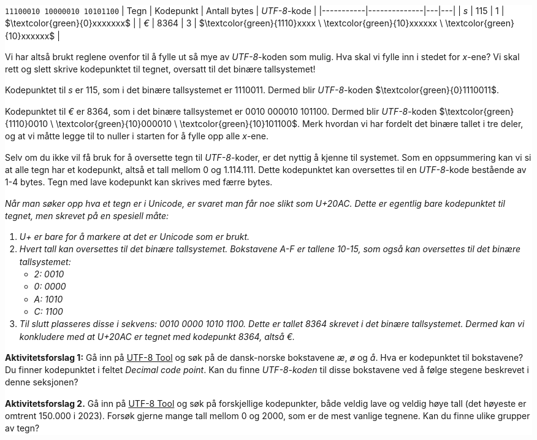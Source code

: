 ```11100010 10000010 10101100```
| Tegn | Kodepunkt | Antall bytes  | *UTF-8*-kode |
|-----------|--------------|---|---|
| *s*        | 115           | 1  |  $\textcolor{green}{0}xxxxxxx$ |
| *€*         | 8364           |  3 | $\textcolor{green}{1110}xxxx \ \textcolor{green}{10}xxxxxx \ \textcolor{green}{10}xxxxxx$ |

Vi har altså brukt reglene ovenfor til å fylle ut så mye av *UTF-8*-koden som mulig. Hva skal vi fylle inn i stedet for $x$-ene? Vi skal rett og slett skrive kodepunktet til tegnet, oversatt til det binære tallsystemet!

Kodepunktet til *s* er 115, som i det binære tallsystemet er $1110011$. Dermed blir *UTF-8*-koden $\textcolor{green}{0}1110011$. 

Kodepunktet til *€* er 8364, som i det binære tallsystemet er $0010 \ 000010 \ 101100$. Dermed blir *UTF-8*-koden $\textcolor{green}{1110}0010 \ \textcolor{green}{10}000010 \ \textcolor{green}{10}101100$. Merk hvordan vi har fordelt det binære tallet i tre deler, og at vi måtte legge til to nuller i starten for å fylle opp alle $x$-ene. 

Selv om du ikke vil få bruk for å oversette tegn til *UTF-8*-koder, er det nyttig å kjenne til systemet. Som en oppsummering kan vi si at alle tegn har et kodepunkt, altså et tall mellom 0 og 1.114.111. Dette kodepunktet kan oversettes til en *UTF-8*-kode bestående av 1-4 bytes. Tegn med lave kodepunkt kan skrives med færre bytes. 

*Når man søker opp hva et tegn er i Unicode, er svaret man får noe slikt som U+20AC. Dette er egentlig bare kodepunktet til tegnet, men skrevet på en spesiell måte:* 
1. *U+ er bare for å markere at det er Unicode som er brukt.*
2. *Hvert tall kan oversettes til det binære tallsystemet. Bokstavene A-F er tallene 10-15, som også kan oversettes til det binære tallsystemet:*
    * *2: 0010*
    * *0: 0000*
    * *A: 1010*
    * *C: 1100*
3. *Til slutt plasseres disse i sekvens: 0010 0000 1010 1100. Dette er tallet 8364 skrevet i det binære tallsystemet. Dermed kan vi konkludere med at U+20AC er tegnet med kodepunkt 8364, altså €.*

**Aktivitetsforslag 1:** Gå inn på [UTF-8 Tool](https://www.cogsci.ed.ac.uk/~richard/utf-8.cgi?mode=char) og søk på de dansk-norske bokstavene *æ*, *ø* og *å*. Hva er kodepunktet til bokstavene? Du finner kodepunktet i feltet *Decimal code point*. Kan du finne *UTF-8-koden* til disse bokstavene ved å følge stegene beskrevet i denne seksjonen? 

**Aktivitetsforslag 2.** Gå inn på [UTF-8 Tool](https://www.cogsci.ed.ac.uk/~richard/utf-8.cgi?mode=decimal) og søk på forskjellige kodepunkter, både veldig lave og veldig høye tall (det høyeste er omtrent 150.000 i 2023). Forsøk gjerne mange tall mellom 0 og 2000, som er de mest vanlige tegnene. Kan du finne ulike grupper av tegn? 
